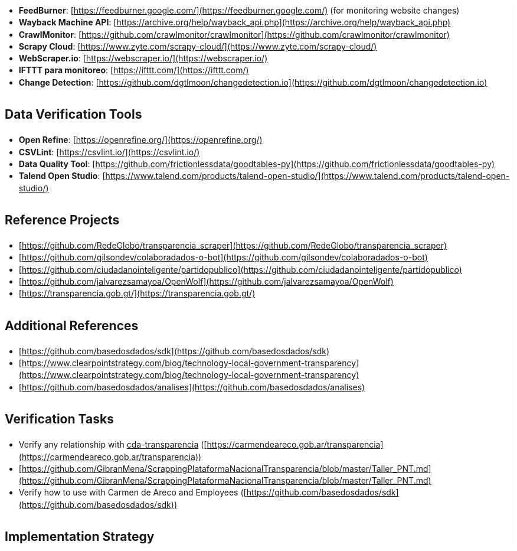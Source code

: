 - **FeedBurner**: [https://feedburner.google.com/](https://feedburner.google.com/) (for monitoring website changes)
- **Wayback Machine API**: [https://archive.org/help/wayback_api.php](https://archive.org/help/wayback_api.php)
- **CrawlMonitor**: [https://github.com/crawlmonitor/crawlmonitor](https://github.com/crawlmonitor/crawlmonitor)
- **Scrapy Cloud**: [https://www.zyte.com/scrapy-cloud/](https://www.zyte.com/scrapy-cloud/)
- **WebScraper.io**: [https://webscraper.io/](https://webscraper.io/)
- **IFTTT para monitoreo**: [https://ifttt.com/](https://ifttt.com/)
- **Change Detection**: [https://github.com/dgtlmoon/changedetection.io](https://github.com/dgtlmoon/changedetection.io)

## Data Verification Tools

- **Open Refine**: [https://openrefine.org/](https://openrefine.org/)
- **CSVLint**: [https://csvlint.io/](https://csvlint.io/)
- **Data Quality Tool**: [https://github.com/frictionlessdata/goodtables-py](https://github.com/frictionlessdata/goodtables-py)
- **Talend Open Studio**: [https://www.talend.com/products/talend-open-studio/](https://www.talend.com/products/talend-open-studio/)

## Reference Projects

- [https://github.com/RedeGlobo/transparencia_scraper](https://github.com/RedeGlobo/transparencia_scraper)
- [https://github.com/gilsondev/colaboradados-o-bot](https://github.com/gilsondev/colaboradados-o-bot)
- [https://github.com/ciudadanointeligente/partidopublico](https://github.com/ciudadanointeligente/partidopublico)
- [https://github.com/jalvarezsamayoa/OpenWolf](https://github.com/jalvarezsamayoa/OpenWolf)
- [https://transparencia.gob.gt/](https://transparencia.gob.gt/)

## Additional References

- [https://github.com/basedosdados/sdk](https://github.com/basedosdados/sdk)
- [https://www.clearpointstrategy.com/blog/technology-local-government-transparency](https://www.clearpointstrategy.com/blog/technology-local-government-transparency)
- [https://github.com/basedosdados/analises](https://github.com/basedosdados/analises)

## Verification Tasks

- Verify any relationship with [cda-transparencia](https://carmendeareco.gob.ar/) ([https://carmendeareco.gob.ar/transparencia](https://carmendeareco.gob.ar/transparencia))
- [https://github.com/GibranMena/ScrappingPlataformaNacionalTransparencia/blob/master/Taller_PNT.md](https://github.com/GibranMena/ScrappingPlataformaNacionalTransparencia/blob/master/Taller_PNT.md)
- Verify how to use with Carmen de Areco and Employees ([https://github.com/basedosdados/sdk](https://github.com/basedosdados/sdk))

## Implementation Strategy
